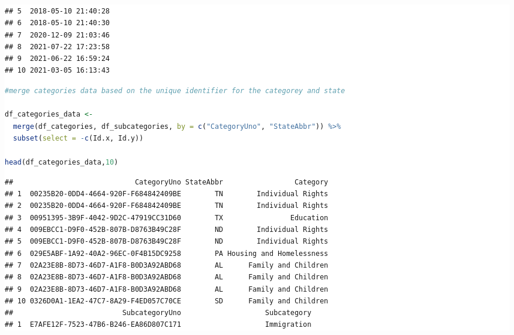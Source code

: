     ## 5  2018-05-10 21:40:28
    ## 6  2018-05-10 21:40:30
    ## 7  2020-12-09 21:03:46
    ## 8  2021-07-22 17:23:58
    ## 9  2021-06-22 16:59:24
    ## 10 2021-03-05 16:13:43

``` r
#merge categories data based on the unique identifier for the categorey and state

df_categories_data <-
  merge(df_categories, df_subcategories, by = c("CategoryUno", "StateAbbr")) %>%
  subset(select = -c(Id.x, Id.y))

head(df_categories_data,10)
```

    ##                             CategoryUno StateAbbr                 Category
    ## 1  00235B20-0DD4-4664-920F-F684842409BE        TN        Individual Rights
    ## 2  00235B20-0DD4-4664-920F-F684842409BE        TN        Individual Rights
    ## 3  00951395-3B9F-4042-9D2C-47919CC31D60        TX                Education
    ## 4  009EBCC1-D9F0-452B-807B-D8763B49C28F        ND        Individual Rights
    ## 5  009EBCC1-D9F0-452B-807B-D8763B49C28F        ND        Individual Rights
    ## 6  029E5ABF-1A92-40A2-96EC-0F4B15DC9258        PA Housing and Homelessness
    ## 7  02A23E8B-8D73-46D7-A1F8-B0D3A92ABD68        AL      Family and Children
    ## 8  02A23E8B-8D73-46D7-A1F8-B0D3A92ABD68        AL      Family and Children
    ## 9  02A23E8B-8D73-46D7-A1F8-B0D3A92ABD68        AL      Family and Children
    ## 10 0326D0A1-1EA2-47C7-8A29-F4ED057C70CE        SD      Family and Children
    ##                          SubcategoryUno                    Subcategory
    ## 1  E7AFE12F-7523-47B6-B246-EA86D807C171                    Immigration